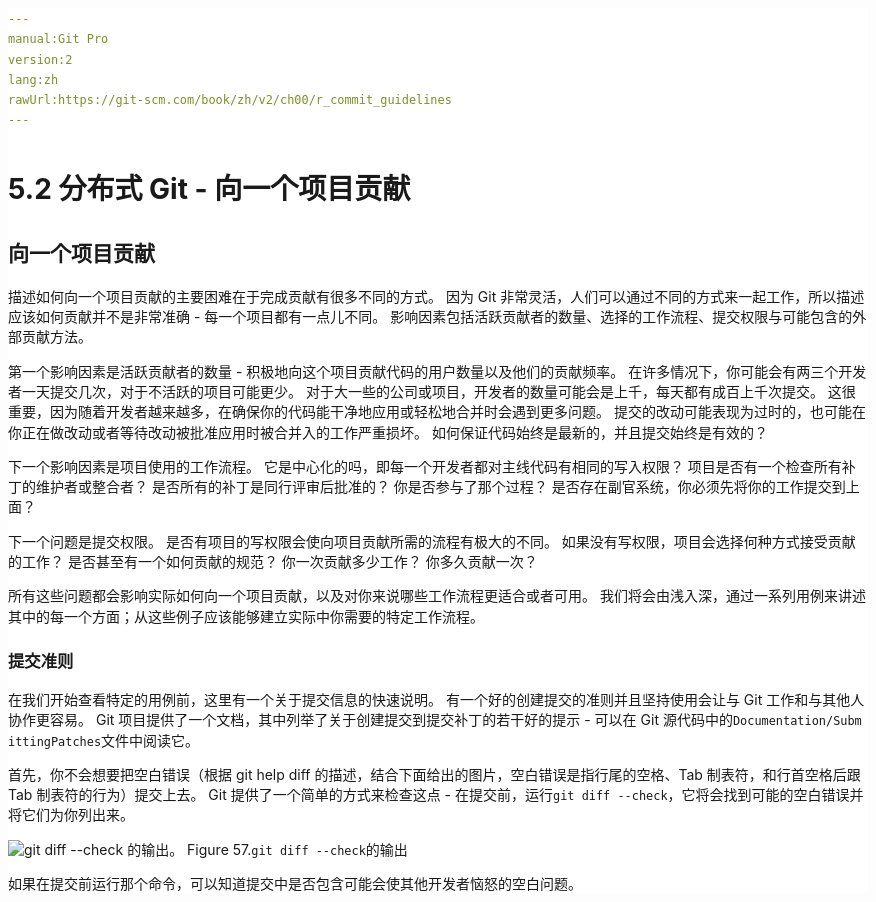 ```yaml
---
manual:Git Pro
version:2
lang:zh
rawUrl:https://git-scm.com/book/zh/v2/ch00/r_commit_guidelines
---
```



# 5.2 分布式 Git - 向一个项目贡献

## 向一个项目贡献<a name="r_contributing_project"></a>


描述如何向一个项目贡献的主要困难在于完成贡献有很多不同的方式。 因为 Git 非常灵活，人们可以通过不同的方式来一起工作，所以描述应该如何贡献并不是非常准确 - 每一个项目都有一点儿不同。 影响因素包括活跃贡献者的数量、选择的工作流程、提交权限与可能包含的外部贡献方法。




第一个影响因素是活跃贡献者的数量 - 积极地向这个项目贡献代码的用户数量以及他们的贡献频率。 在许多情况下，你可能会有两三个开发者一天提交几次，对于不活跃的项目可能更少。 对于大一些的公司或项目，开发者的数量可能会是上千，每天都有成百上千次提交。 这很重要，因为随着开发者越来越多，在确保你的代码能干净地应用或轻松地合并时会遇到更多问题。 提交的改动可能表现为过时的，也可能在你正在做改动或者等待改动被批准应用时被合并入的工作严重损坏。 如何保证代码始终是最新的，并且提交始终是有效的？




下一个影响因素是项目使用的工作流程。 它是中心化的吗，即每一个开发者都对主线代码有相同的写入权限？ 项目是否有一个检查所有补丁的维护者或整合者？ 是否所有的补丁是同行评审后批准的？ 你是否参与了那个过程？ 是否存在副官系统，你必须先将你的工作提交到上面？




下一个问题是提交权限。 是否有项目的写权限会使向项目贡献所需的流程有极大的不同。 如果没有写权限，项目会选择何种方式接受贡献的工作？ 是否甚至有一个如何贡献的规范？ 你一次贡献多少工作？ 你多久贡献一次？




所有这些问题都会影响实际如何向一个项目贡献，以及对你来说哪些工作流程更适合或者可用。 我们将会由浅入深，通过一系列用例来讲述其中的每一个方面；从这些例子应该能够建立实际中你需要的特定工作流程。



### 提交准则<a name="r_commit_guidelines"></a>


在我们开始查看特定的用例前，这里有一个关于提交信息的快速说明。 有一个好的创建提交的准则并且坚持使用会让与 Git 工作和与其他人协作更容易。 Git 项目提供了一个文档，其中列举了关于创建提交到提交补丁的若干好的提示 - 可以在 Git 源代码中的`Documentation/SubmittingPatches`文件中阅读它。




首先，你不会想要把空白错误（根据 git help diff 的描述，结合下面给出的图片，空白错误是指行尾的空格、Tab 制表符，和行首空格后跟 Tab 制表符的行为）提交上去。 Git 提供了一个简单的方式来检查这点 - 在提交前，运行`git diff --check`，它将会找到可能的空白错误并将它们为你列出来。


![`git diff --check` 的输出。](%689.png "")
Figure 57.`git diff --check`的输出



如果在提交前运行那个命令，可以知道提交中是否包含可能会使其他开发者恼怒的空白问题。
